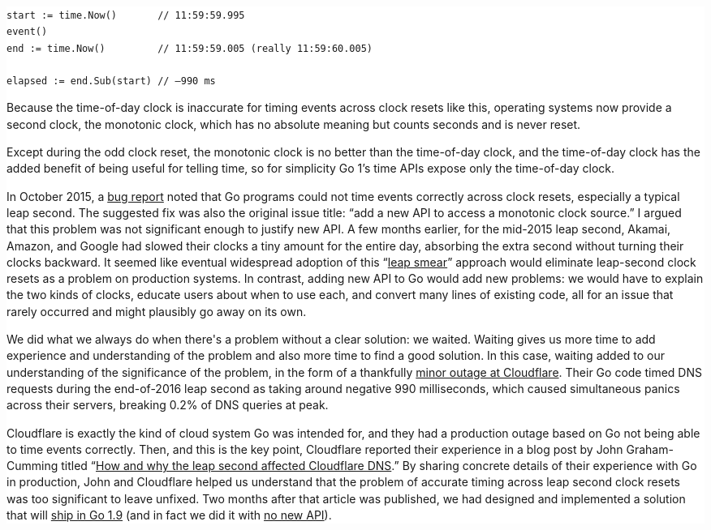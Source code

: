 	start := time.Now()       // 11:59:59.995
	event()
	end := time.Now()         // 11:59:59.005 (really 11:59:60.005)

	elapsed := end.Sub(start) // –990 ms

Because the time-of-day clock is inaccurate for timing events across
clock resets like this, operating systems now provide a second clock,
the monotonic clock, which has no absolute meaning but counts seconds
and is never reset.

Except during the odd clock reset, the monotonic clock is no better
than the time-of-day clock, and the time-of-day clock has the added
benefit of being useful for telling time, so for simplicity Go 1’s
time APIs expose only the time-of-day clock.

In October 2015, a [bug report](/issue/12914) noted that Go programs could not time
events correctly across clock resets, especially a typical leap second.
The suggested fix was also the original issue title: “add a new API to access a
monotonic clock source.” I argued that this problem was not
significant enough to justify new API. A few months earlier, for the
mid-2015 leap second, Akamai, Amazon, and Google had slowed their
clocks a tiny amount for the entire day, absorbing the extra second
without turning their clocks backward. It seemed like eventual
widespread adoption of this “[leap smear](https://developers.google.com/time/smear)” approach would eliminate
leap-second clock resets as a problem on production systems. In
contrast, adding new API to Go would add new problems: we would have
to explain the two kinds of clocks, educate users about when to use
each, and convert many lines of existing code, all for an issue that
rarely occurred and might plausibly go away on its own.

We did what we always do when there's a problem without a clear
solution: we waited. Waiting gives us more time to add experience and
understanding of the problem and also more time to find a good
solution. In this case, waiting added to our understanding of the
significance of the problem, in the form of a thankfully
[minor outage at Cloudflare](https://www.theregister.co.uk/2017/01/04/cloudflare_trips_over_leap_second/).
Their Go code timed DNS requests during the end-of-2016
leap second as taking around negative 990 milliseconds, which caused
simultaneous panics across their servers, breaking 0.2% of DNS queries
at peak.

Cloudflare is exactly the kind of cloud system Go was intended for,
and they had a production outage based on Go not being able to time
events correctly. Then, and this is the key point, Cloudflare reported
their experience in a blog post by John Graham-Cumming titled
“[How and why the leap second affected Cloudflare DNS](https://blog.cloudflare.com/how-and-why-the-leap-second-affected-cloudflare-dns/).” By sharing concrete
details of their experience with Go in production, John and Cloudflare helped us
understand that the problem of accurate timing across leap second
clock resets was too significant to leave unfixed. Two months after
that article was published, we had designed and implemented a solution
that will [ship in Go 1.9](https://beta.golang.org/doc/go1.9#monotonic-time)
(and in fact we did it with [no new API](/design/12914-monotonic)).

